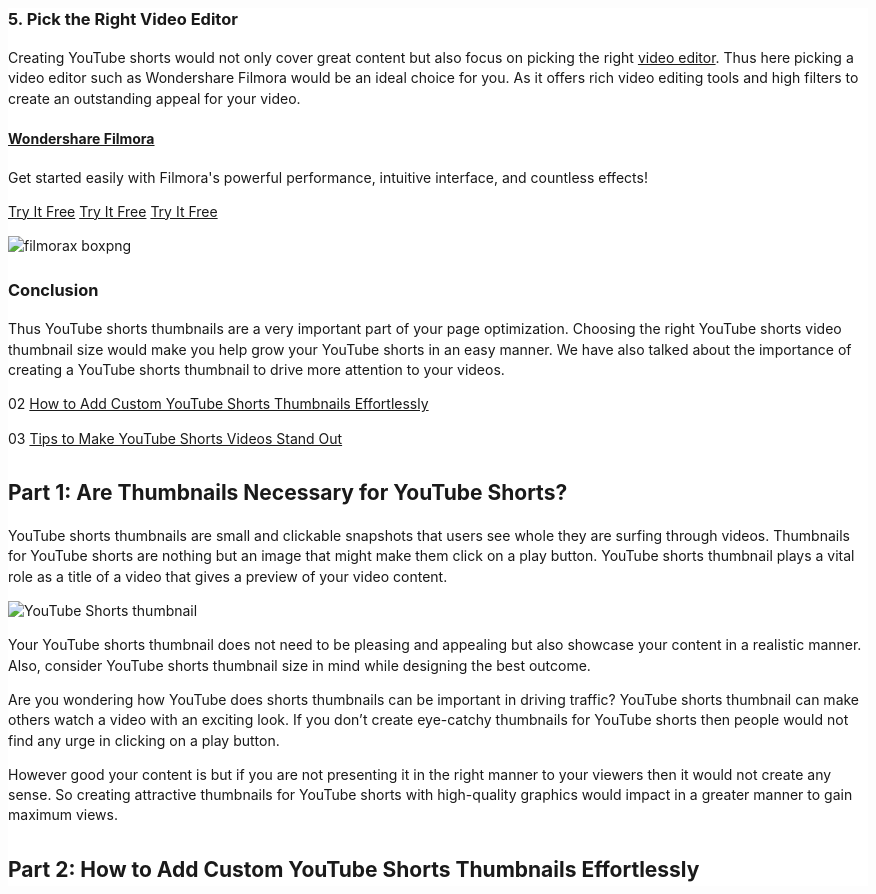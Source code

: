 ### 5\. Pick the Right Video Editor

Creating YouTube shorts would not only cover great content but also focus on picking the right [video editor](https://tools.techidaily.com/wondershare/filmora/download/). Thus here picking a video editor such as Wondershare Filmora would be an ideal choice for you. As it offers rich video editing tools and high filters to create an outstanding appeal for your video.

#### [Wondershare Filmora](https://tools.techidaily.com/wondershare/filmora/download/)

Get started easily with Filmora's powerful performance, intuitive interface, and countless effects!

[Try It Free](https://tools.techidaily.com/wondershare/filmora/download/) [Try It Free](https://tools.techidaily.com/wondershare/filmora/download/) [Try It Free](https://tools.techidaily.com/wondershare/filmora/download/)

![filmorax boxpng ](https://images.wondershare.com/filmora/banner/filmora-latest-product-box-right-side.png)

### Conclusion

Thus YouTube shorts thumbnails are a very important part of your page optimization. Choosing the right YouTube shorts video thumbnail size would make you help grow your YouTube shorts in an easy manner. We have also talked about the importance of creating a YouTube shorts thumbnail to drive more attention to your videos.

02 [How to Add Custom YouTube Shorts Thumbnails Effortlessly](#part2)

03 [Tips to Make YouTube Shorts Videos Stand Out](#part3)

## Part 1: Are Thumbnails Necessary for YouTube Shorts?

YouTube shorts thumbnails are small and clickable snapshots that users see whole they are surfing through videos. Thumbnails for YouTube shorts are nothing but an image that might make them click on a play button. YouTube shorts thumbnail plays a vital role as a title of a video that gives a preview of your video content.

![YouTube Shorts thumbnail](https://images.wondershare.com/filmora/article-images/2021/youtube-shorts-thumbnail.jpg)

Your YouTube shorts thumbnail does not need to be pleasing and appealing but also showcase your content in a realistic manner. Also, consider YouTube shorts thumbnail size in mind while designing the best outcome.

Are you wondering how YouTube does shorts thumbnails can be important in driving traffic? YouTube shorts thumbnail can make others watch a video with an exciting look. If you don’t create eye-catchy thumbnails for YouTube shorts then people would not find any urge in clicking on a play button.

However good your content is but if you are not presenting it in the right manner to your viewers then it would not create any sense. So creating attractive thumbnails for YouTube shorts with high-quality graphics would impact in a greater manner to gain maximum views.

## Part 2: How to Add Custom YouTube Shorts Thumbnails Effortlessly
